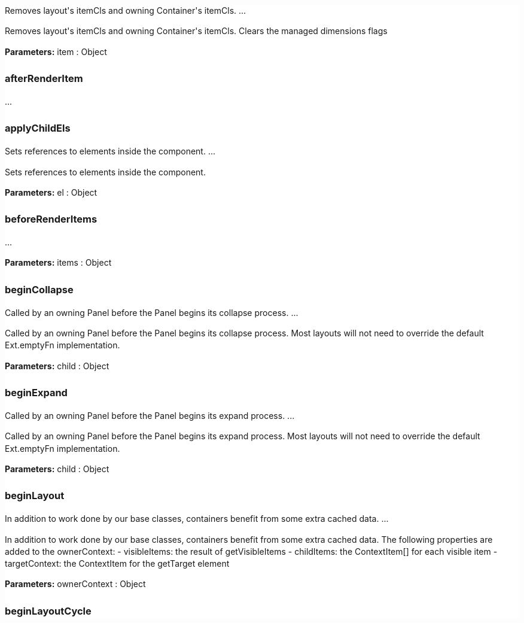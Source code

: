Removes layout's itemCls and owning Container's itemCls. ...

Removes layout's itemCls and owning Container's itemCls. Clears the managed dimensions flags

**Parameters:** item : Object


### afterRenderItem

...


### applyChildEls

Sets references to elements inside the component. ...

Sets references to elements inside the component.

**Parameters:** el : Object


### beforeRenderItems

...

**Parameters:** items : Object


### beginCollapse

Called by an owning Panel before the Panel begins its collapse process. ...

Called by an owning Panel before the Panel begins its collapse process. Most layouts will not need to override the default Ext.emptyFn implementation.

**Parameters:** child : Object


### beginExpand

Called by an owning Panel before the Panel begins its expand process. ...

Called by an owning Panel before the Panel begins its expand process. Most layouts will not need to override the default Ext.emptyFn implementation.

**Parameters:** child : Object


### beginLayout

In addition to work done by our base classes, containers benefit from some extra cached data. ...

In addition to work done by our base classes, containers benefit from some extra cached data. The following properties are added to the ownerContext: - visibleItems: the result of getVisibleItems - childItems: the ContextItem[] for each visible item - targetContext: the ContextItem for the getTarget element

**Parameters:** ownerContext : Object


### beginLayoutCycle
